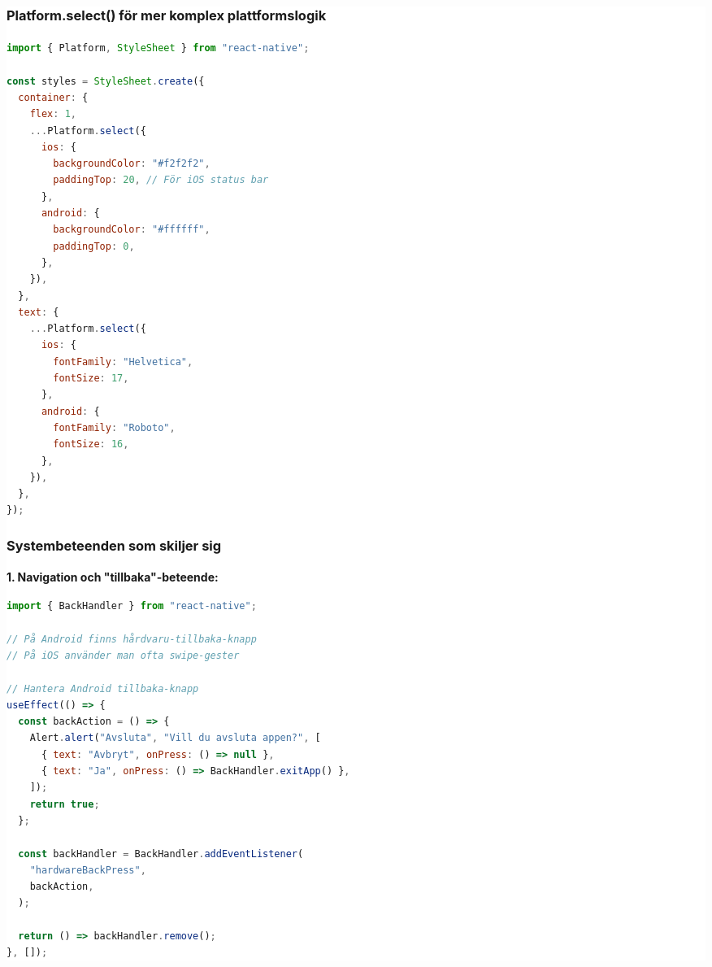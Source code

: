 ### Platform.select() för mer komplex plattformslogik

```jsx
import { Platform, StyleSheet } from "react-native";

const styles = StyleSheet.create({
  container: {
    flex: 1,
    ...Platform.select({
      ios: {
        backgroundColor: "#f2f2f2",
        paddingTop: 20, // För iOS status bar
      },
      android: {
        backgroundColor: "#ffffff",
        paddingTop: 0,
      },
    }),
  },
  text: {
    ...Platform.select({
      ios: {
        fontFamily: "Helvetica",
        fontSize: 17,
      },
      android: {
        fontFamily: "Roboto",
        fontSize: 16,
      },
    }),
  },
});
```

### Systembeteenden som skiljer sig

**1. Navigation och "tillbaka"-beteende:**

```jsx
import { BackHandler } from "react-native";

// På Android finns hårdvaru-tillbaka-knapp
// På iOS använder man ofta swipe-gester

// Hantera Android tillbaka-knapp
useEffect(() => {
  const backAction = () => {
    Alert.alert("Avsluta", "Vill du avsluta appen?", [
      { text: "Avbryt", onPress: () => null },
      { text: "Ja", onPress: () => BackHandler.exitApp() },
    ]);
    return true;
  };

  const backHandler = BackHandler.addEventListener(
    "hardwareBackPress",
    backAction,
  );

  return () => backHandler.remove();
}, []);
```
